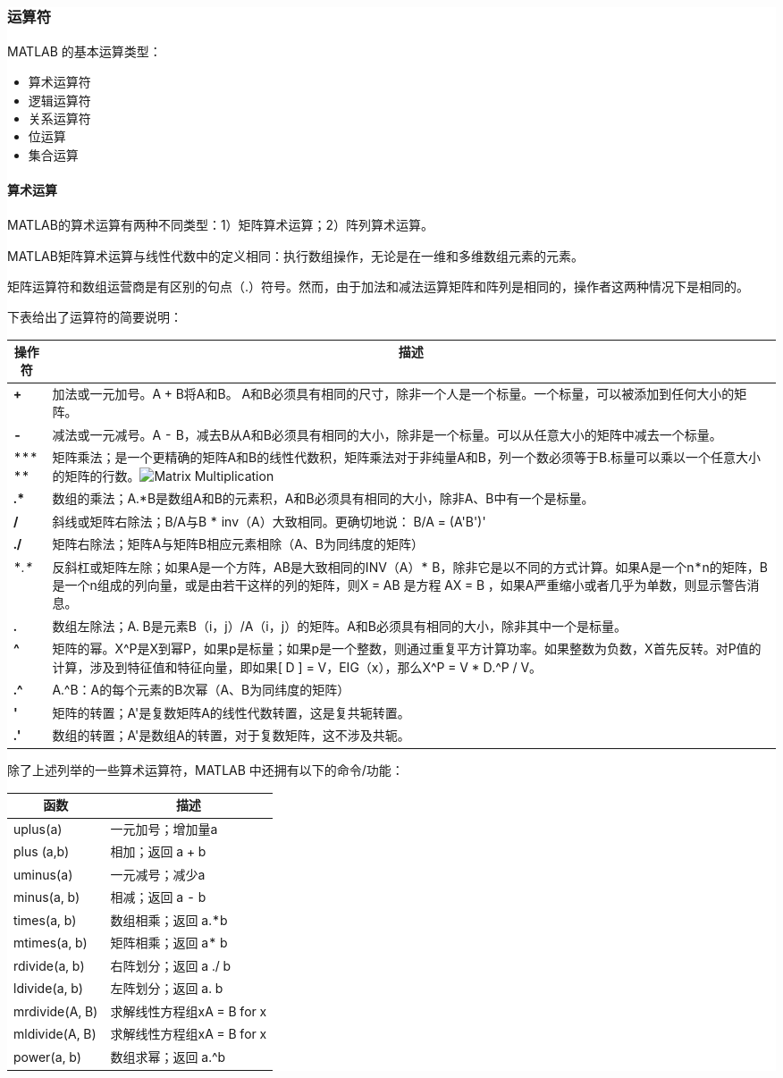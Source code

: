 ### 运算符

MATLAB 的基本运算类型：

- 算术运算符
- 逻辑运算符
- 关系运算符
- 位运算
- 集合运算

#### 算术运算

MATLAB的算术运算有两种不同类型：1）矩阵算术运算；2）阵列算术运算。

MATLAB矩阵算术运算与线性代数中的定义相同：执行数组操作，无论是在一维和多维数组元素的元素。

矩阵运算符和数组运营商是有区别的句点（.）符号。然而，由于加法和减法运算矩阵和阵列是相同的，操作者这两种情况下是相同的。

下表给出了运算符的简要说明：

| 操作符  | 描述                                                         |
| ------- | ------------------------------------------------------------ |
| **+**   | 加法或一元加号。A + B将A和B。 A和B必须具有相同的尺寸，除非一个人是一个标量。一个标量，可以被添加到任何大小的矩阵。 |
| **-**   | 减法或一元减号。A - B，减去B从A和B必须具有相同的大小，除非是一个标量。可以从任意大小的矩阵中减去一个标量。 |
| *****   | 矩阵乘法；是一个更精确的矩阵A和B的线性代数积，矩阵乘法对于非纯量A和B，列一个数必须等于B.标量可以乘以一个任意大小的矩阵的行数。![Matrix Multiplication](http://www.yiibai.com/uploads/allimg/131001/1643251036-0.jpg) |
| **.\*** | 数组的乘法；A.*B是数组A和B的元素积，A和B必须具有相同的大小，除非A、B中有一个是标量。 |
| **/**   | 斜线或矩阵右除法；B/A与B * inv（A）大致相同。更确切地说： B/A = (A'B')' |
| **./**  | 矩阵右除法；矩阵A与矩阵B相应元素相除（A、B为同纬度的矩阵）   |
| **.\**  | 反斜杠或矩阵左除；如果A是一个方阵，AB是大致相同的INV（A）* B，除非它是以不同的方式计算。如果A是一个n*n的矩阵，B是一个n组成的列向量，或是由若干这样的列的矩阵，则X = AB 是方程 AX = B ，如果A严重缩小或者几乎为单数，则显示警告消息。 |
| **.**   | 数组左除法；A. B是元素B（i，j）/A（i，j）的矩阵。A和B必须具有相同的大小，除非其中一个是标量。 |
| **^**   | 矩阵的幂。X^P是X到幂P，如果p是标量；如果p是一个整数，则通过重复平方计算功率。如果整数为负数，X首先反转。对P值的计算，涉及到特征值和特征向量，即如果[ D ] = V，EIG（x），那么X^P = V * D.^P / V。 |
| **.^**  | A.^B：A的每个元素的B次幂（A、B为同纬度的矩阵）               |
| **'**   | 矩阵的转置；A'是复数矩阵A的线性代数转置，这是复共轭转置。    |
| **.'**  | 数组的转置；A'是数组A的转置，对于复数矩阵，这不涉及共轭。    |

除了上述列举的一些算术运算符，MATLAB 中还拥有以下的命令/功能：

| 函数                                     | 描述                                                         |
| ---------------------------------------- | ------------------------------------------------------------ |
| uplus(a)                                 | 一元加号；增加量a                                            |
| plus (a,b)                               | 相加；返回 a + b                                             |
| uminus(a)                                | 一元减号；减少a                                              |
| minus(a, b)                              | 相减；返回 a - b                                             |
| times(a, b)                              | 数组相乘；返回 a.*b                                          |
| mtimes(a, b)                             | 矩阵相乘；返回 a* b                                          |
| rdivide(a, b)                            | 右阵划分；返回 a ./ b                                        |
| ldivide(a, b)                            | 左阵划分；返回 a. b                                          |
| mrdivide(A, B)                           | 求解线性方程组xA = B for x                                   |
| mldivide(A, B)                           | 求解线性方程组xA = B for x                                   |
| power(a, b)                              | 数组求幂；返回 a.^b                                          |